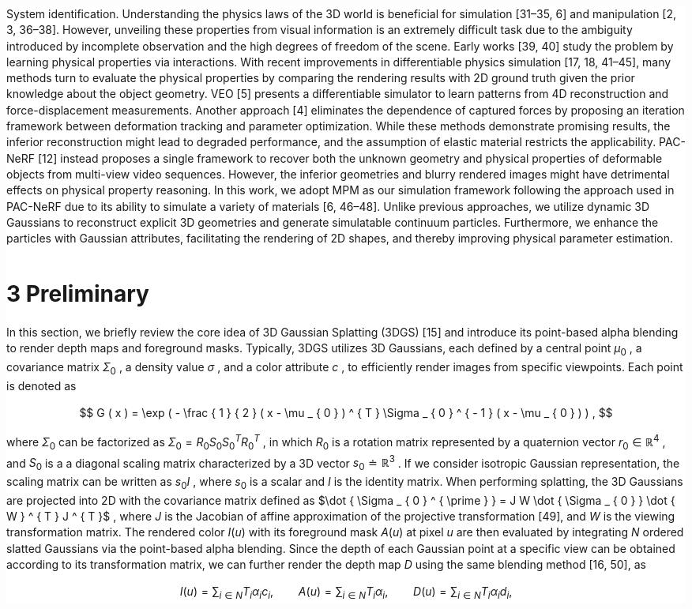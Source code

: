 System identification. Understanding the physics laws of the 3D world is beneficial for simulation [31–35, 6] and manipulation [2, 3, 36–38]. However, unveiling these properties from visual information is an extremely difficult task due to the ambiguity introduced by incomplete observation and the high degrees of freedom of the scene. Early works [39, 40] study the problem by learning physical properties via interactions. With recent improvements in differentiable physics simulation [17, 18, 41–45], many methods turn to evaluate the physical properties by comparing the rendering results with 2D ground truth given the prior knowledge about the object geometry. VEO [5] presents a differentiable simulator to learn patterns from 4D reconstruction and force-displacement measurements. Another approach [4] eliminates the dependence of captured forces by proposing an iteration framework between deformation tracking and parameter optimization. While these methods demonstrate promising results, the inferior reconstruction might lead to degraded performance, and the assumption of elastic material restricts the applicability. PAC-NeRF [12] instead proposes a single framework to recover both the unknown geometry and physical properties of deformable objects from multi-view video sequences. However, the inferior geometries and blurry rendered images might have detrimental effects on physical property reasoning. In this work, we adopt MPM as our simulation framework following the approach used in PAC-NeRF due to its ability to simulate a variety of materials [6, 46–48]. Unlike previous approaches, we utilize dynamic 3D Gaussians to reconstruct explicit 3D geometries and generate simulatable continuum particles. Furthermore, we enhance the particles with Gaussian attributes, facilitating the rendering of 2D shapes, and thereby improving physical parameter estimation.

# 3 Preliminary

In this section, we briefly review the core idea of 3D Gaussian Splatting (3DGS) [15] and introduce its point-based alpha blending to render depth maps and foreground masks. Typically, 3DGS utilizes 3D Gaussians, each defined by a central point $\mu _ { 0 }$ , a covariance matrix $\Sigma _ { 0 }$ , a density value $\sigma$ , and a color attribute $c$ , to efficiently render images from specific viewpoints. Each point is denoted as

$$
G ( x ) = \exp ( - \frac { 1 } { 2 } ( x - \mu _ { 0 } ) ^ { T } \Sigma _ { 0 } ^ { - 1 } ( x - \mu _ { 0 } ) ) ,
$$

where $\Sigma _ { 0 }$ can be factorized as $\Sigma _ { 0 } = R _ { 0 } S _ { 0 } S _ { 0 } ^ { T } R _ { 0 } ^ { T }$ , in which $R _ { 0 }$ is a rotation matrix represented by a quaternion vector $r _ { 0 } \in \mathbb { R } ^ { 4 }$ , and $S _ { 0 }$ is a a diagonal scaling matrix characterized by a 3D vector $s _ { 0 } \doteq \mathbb { R } ^ { 3 }$ . If we consider isotropic Gaussian representation, the scaling matrix can be written as $s _ { 0 } I$ , where $s _ { 0 }$ is a scalar and $I$ is the identity matrix. When performing splatting, the 3D Gaussians are projected into 2D with the covariance matrix defined as $\dot { \Sigma _ { 0 } ^ { \prime } } = J W \dot { \Sigma _ { 0 } } \dot { W } ^ { T } J ^ { T }$ , where $J$ is the Jacobian of affine approximation of the projective transformation [49], and $W$ is the viewing transformation matrix. The rendered color $I ( u )$ with its foreground mask $A ( u )$ at pixel $u$ are then evaluated by integrating $N$ ordered slatted Gaussians via the point-based alpha blending. Since the depth of each Gaussian point at a specific view can be obtained according to its transformation matrix, we can further render the depth map $D$ using the same blending method [16, 50], as

$$
I ( u ) = \sum _ { i \in N } T _ { i } \alpha _ { i } c _ { i } , \qquad A ( u ) = \sum _ { i \in N } T _ { i } \alpha _ { i } , \qquad D ( u ) = \sum _ { i \in N } T _ { i } \alpha _ { i } d _ { i } ,
$$
